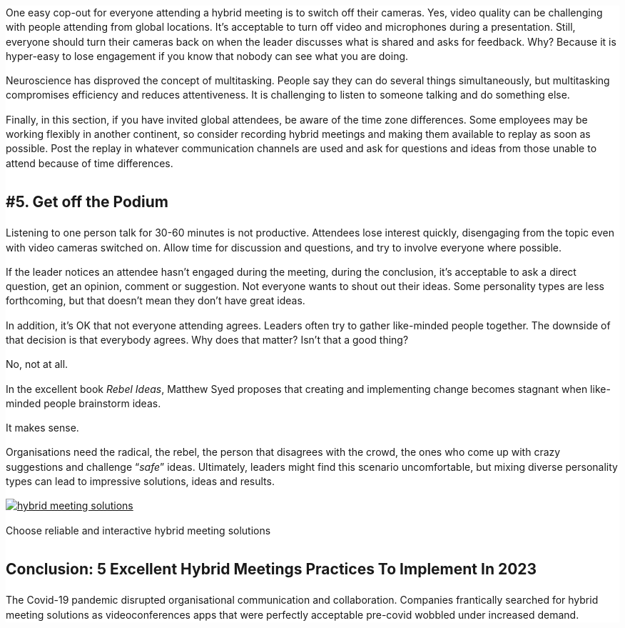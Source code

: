 One easy cop-out for everyone attending a hybrid meeting is to switch off their cameras. Yes, video quality can be challenging with people attending from global locations. It’s acceptable to turn off video and microphones during a presentation. Still, everyone should turn their cameras back on when the leader discusses what is shared and asks for feedback. Why? Because it is hyper-easy to lose engagement if you know that nobody can see what you are doing.

Neuroscience has disproved the concept of multitasking. People say they can do several things simultaneously, but multitasking compromises efficiency and reduces attentiveness. It is challenging to listen to someone talking and do something else.

Finally, in this section, if you have invited global attendees, be aware of the time zone differences. Some employees may be working flexibly in another continent, so consider recording hybrid meetings and making them available to replay as soon as possible. Post the replay in whatever communication channels are used and ask for questions and ideas from those unable to attend because of time differences.

## #5. Get off the Podium

Listening to one person talk for 30-60 minutes is not productive. Attendees lose interest quickly, disengaging from the topic even with video cameras switched on. Allow time for discussion and questions, and try to involve everyone where possible.

If the leader notices an attendee hasn’t engaged during the meeting, during the conclusion, it’s acceptable to ask a direct question, get an opinion, comment or suggestion. Not everyone wants to shout out their ideas. Some personality types are less forthcoming, but that doesn’t mean they don’t have great ideas.

In addition, it’s OK that not everyone attending agrees. Leaders often try to gather like-minded people together. The downside of that decision is that everybody agrees. Why does that matter? Isn’t that a good thing?

No, not at all.

In the excellent book  _Rebel Ideas_, Matthew Syed proposes that creating and implementing change becomes stagnant when like-minded people brainstorm ideas.

It makes sense.

Organisations need the radical, the rebel, the person that disagrees with the crowd, the ones who come up with crazy suggestions and challenge “_safe_” ideas. Ultimately, leaders might find this scenario uncomfortable, but mixing diverse personality types can lead to impressive solutions, ideas and results.

[![hybrid meeting solutions](http://cbrecruitment.com/wp-content/uploads/2023/01/video-conference-5587603_1280-1024x693.png)](https://pixabay.com/illustrations/video-conference-online-meeting-5587603/)

Choose reliable and interactive hybrid meeting solutions

## Conclusion: 5 Excellent Hybrid Meetings Practices To Implement In 2023

The Covid-19 pandemic disrupted organisational communication and collaboration. Companies frantically searched for hybrid meeting solutions as videoconferences apps that were perfectly acceptable pre-covid wobbled under increased demand.
